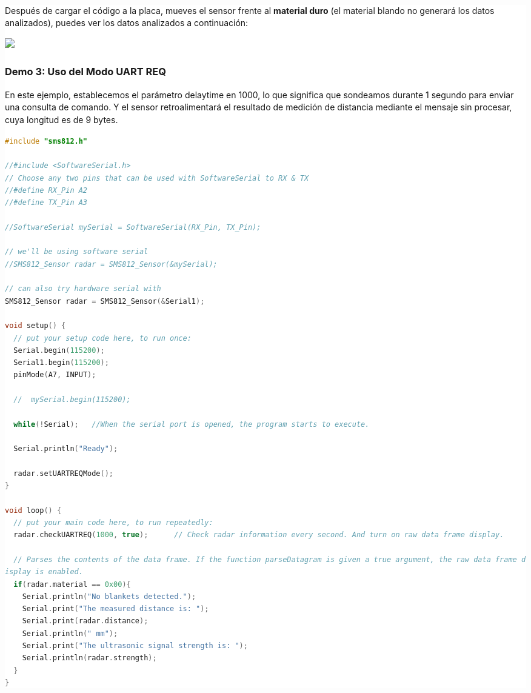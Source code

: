 Después de cargar el código a la placa, mueves el sensor frente al **material duro** (el material blando no generará los datos analizados), puedes ver los datos analizados a continuación:

<div style={{textAlign:'center'}}><img src="https://files.seeedstudio.com/wiki/ultrasonic-sms812/7.png" style={{width:1000, height:'auto'}}/></div>

### Demo 3: Uso del Modo UART REQ

En este ejemplo, establecemos el parámetro delaytime en 1000, lo que significa que sondeamos durante 1 segundo para enviar una consulta de comando. Y el sensor retroalimentará el resultado de medición de distancia mediante el mensaje sin procesar, cuya longitud es de 9 bytes.

```c
#include "sms812.h"

//#include <SoftwareSerial.h>
// Choose any two pins that can be used with SoftwareSerial to RX & TX
//#define RX_Pin A2
//#define TX_Pin A3

//SoftwareSerial mySerial = SoftwareSerial(RX_Pin, TX_Pin);

// we'll be using software serial
//SMS812_Sensor radar = SMS812_Sensor(&mySerial);

// can also try hardware serial with
SMS812_Sensor radar = SMS812_Sensor(&Serial1);

void setup() {
  // put your setup code here, to run once:
  Serial.begin(115200);
  Serial1.begin(115200);
  pinMode(A7, INPUT);

  //  mySerial.begin(115200);

  while(!Serial);   //When the serial port is opened, the program starts to execute.

  Serial.println("Ready");

  radar.setUARTREQMode();
}

void loop() {
  // put your main code here, to run repeatedly:
  radar.checkUARTREQ(1000, true);      // Check radar information every second. And turn on raw data frame display.

  // Parses the contents of the data frame. If the function parseDatagram is given a true argument, the raw data frame display is enabled.
  if(radar.material == 0x00){
    Serial.println("No blankets detected.");
    Serial.print("The measured distance is: ");
    Serial.print(radar.distance);
    Serial.println(" mm");
    Serial.print("The ultrasonic signal strength is: ");
    Serial.println(radar.strength);
  }
}
```
